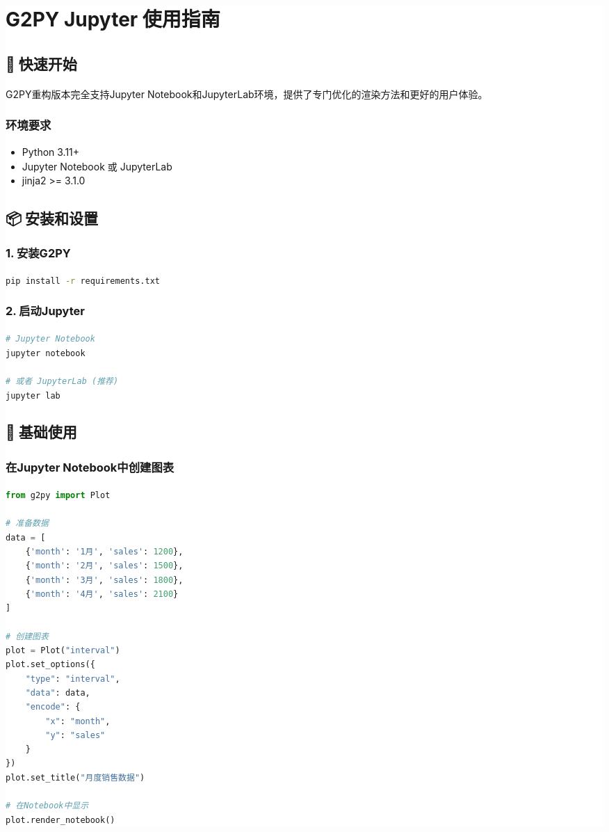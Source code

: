 # G2PY Jupyter 使用指南

## 🚀 快速开始

G2PY重构版本完全支持Jupyter Notebook和JupyterLab环境，提供了专门优化的渲染方法和更好的用户体验。

### 环境要求
- Python 3.11+
- Jupyter Notebook 或 JupyterLab
- jinja2 >= 3.1.0

## 📦 安装和设置

### 1. 安装G2PY
```bash
pip install -r requirements.txt
```

### 2. 启动Jupyter
```bash
# Jupyter Notebook
jupyter notebook

# 或者 JupyterLab (推荐)
jupyter lab
```

## 🎯 基础使用

### 在Jupyter Notebook中创建图表

```python
from g2py import Plot

# 准备数据
data = [
    {'month': '1月', 'sales': 1200},
    {'month': '2月', 'sales': 1500},
    {'month': '3月', 'sales': 1800},
    {'month': '4月', 'sales': 2100}
]

# 创建图表
plot = Plot("interval")
plot.set_options({
    "type": "interval",
    "data": data,
    "encode": {
        "x": "month",
        "y": "sales"
    }
})
plot.set_title("月度销售数据")

# 在Notebook中显示
plot.render_notebook()
```

